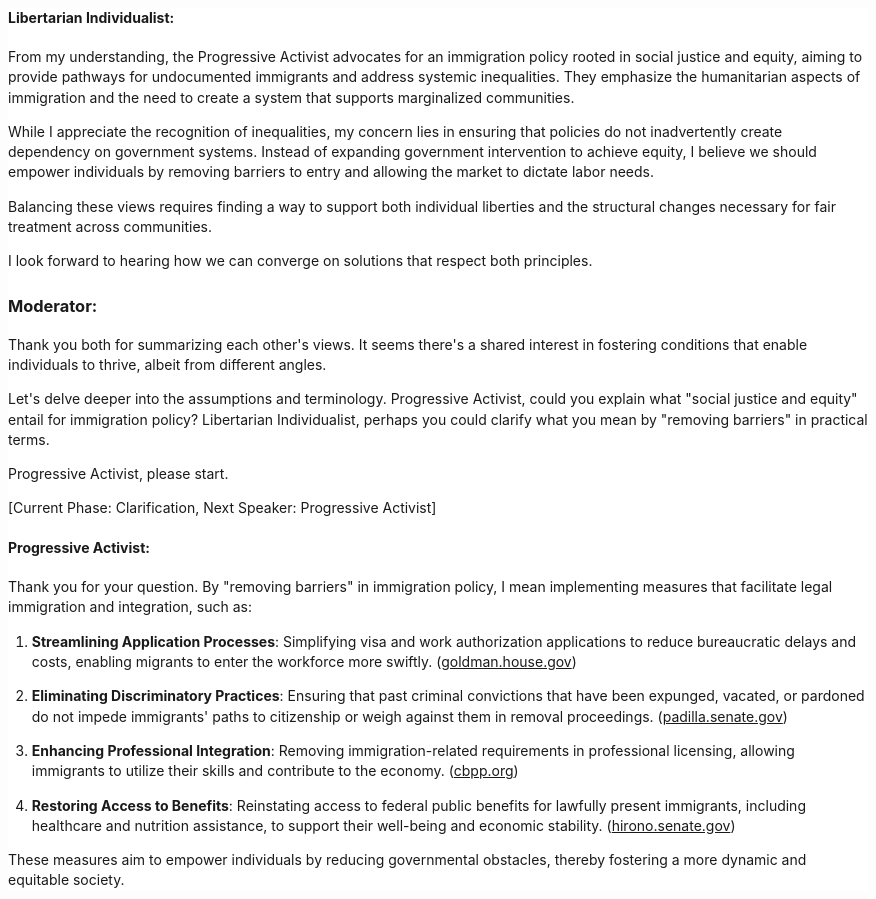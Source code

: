 #### Libertarian Individualist:

From my understanding, the Progressive Activist advocates for an immigration policy rooted in social justice and equity, aiming to provide pathways for undocumented immigrants and address systemic inequalities. They emphasize the humanitarian aspects of immigration and the need to create a system that supports marginalized communities.

While I appreciate the recognition of inequalities, my concern lies in ensuring that policies do not inadvertently create dependency on government systems. Instead of expanding government intervention to achieve equity, I believe we should empower individuals by removing barriers to entry and allowing the market to dictate labor needs.

Balancing these views requires finding a way to support both individual liberties and the structural changes necessary for fair treatment across communities. 

I look forward to hearing how we can converge on solutions that respect both principles.

### Moderator:

Thank you both for summarizing each other's views. It seems there's a shared interest in fostering conditions that enable individuals to thrive, albeit from different angles.

Let's delve deeper into the assumptions and terminology. Progressive Activist, could you explain what "social justice and equity" entail for immigration policy? Libertarian Individualist, perhaps you could clarify what you mean by "removing barriers" in practical terms. 

Progressive Activist, please start. 

[Current Phase: Clarification, Next Speaker: Progressive Activist]

#### Progressive Activist:

Thank you for your question. By "removing barriers" in immigration policy, I mean implementing measures that facilitate legal immigration and integration, such as:

1. **Streamlining Application Processes**: Simplifying visa and work authorization applications to reduce bureaucratic delays and costs, enabling migrants to enter the workforce more swiftly. ([goldman.house.gov](https://goldman.house.gov/media/press-releases/congressman-dan-goldman-fights-remove-barriers-work-authorization-incoming?utm_source=openai))

2. **Eliminating Discriminatory Practices**: Ensuring that past criminal convictions that have been expunged, vacated, or pardoned do not impede immigrants' paths to citizenship or weigh against them in removal proceedings. ([padilla.senate.gov](https://www.padilla.senate.gov/newsroom/press-releases/padilla-espaillat-castro-introduce-landmark-bill-to-remove-barriers-to-citizenship/?utm_source=openai))

3. **Enhancing Professional Integration**: Removing immigration-related requirements in professional licensing, allowing immigrants to utilize their skills and contribute to the economy. ([cbpp.org](https://www.cbpp.org/blog/removing-professional-barriers-for-people-who-are-immigrants-can-help-states-and-families?utm_source=openai))

4. **Restoring Access to Benefits**: Reinstating access to federal public benefits for lawfully present immigrants, including healthcare and nutrition assistance, to support their well-being and economic stability. ([hirono.senate.gov](https://www.hirono.senate.gov/news/press-releases/hirono-introduces-legislation-to-restore-access-to-federal-benefits-for-immigrant-families?utm_source=openai))

These measures aim to empower individuals by reducing governmental obstacles, thereby fostering a more dynamic and equitable society.
